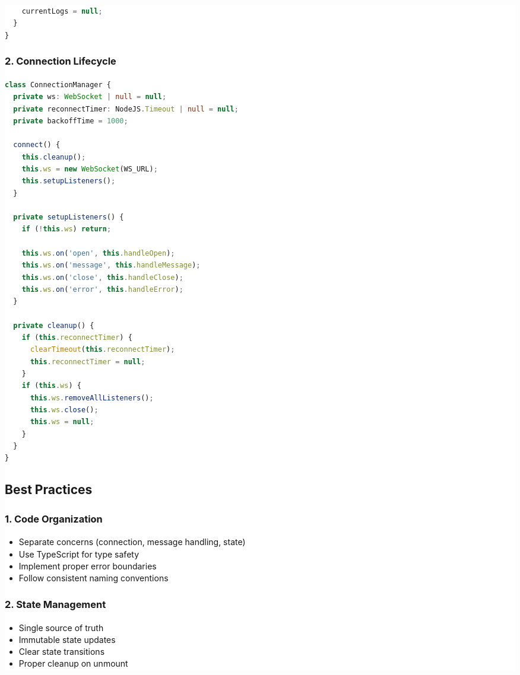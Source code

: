 ```typescript
    currentLogs = null;
  }
}
```

### 2. Connection Lifecycle
```typescript
class ConnectionManager {
  private ws: WebSocket | null = null;
  private reconnectTimer: NodeJS.Timeout | null = null;
  private backoffTime = 1000;

  connect() {
    this.cleanup();
    this.ws = new WebSocket(WS_URL);
    this.setupListeners();
  }

  private setupListeners() {
    if (!this.ws) return;
    
    this.ws.on('open', this.handleOpen);
    this.ws.on('message', this.handleMessage);
    this.ws.on('close', this.handleClose);
    this.ws.on('error', this.handleError);
  }

  private cleanup() {
    if (this.reconnectTimer) {
      clearTimeout(this.reconnectTimer);
      this.reconnectTimer = null;
    }
    if (this.ws) {
      this.ws.removeAllListeners();
      this.ws.close();
      this.ws = null;
    }
  }
}
```

## Best Practices

### 1. Code Organization
- Separate concerns (connection, message handling, state)
- Use TypeScript for type safety
- Implement proper error boundaries
- Follow consistent naming conventions

### 2. State Management
- Single source of truth
- Immutable state updates
- Clear state transitions
- Proper cleanup on unmount

